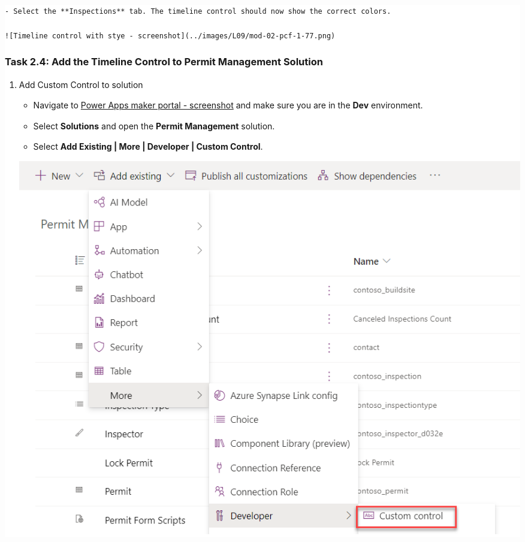 	- Select the **Inspections** tab. The timeline control should now show the correct colors.

    ![Timeline control with stye - screenshot](../images/L09/mod-02-pcf-1-77.png)

### Task 2.4: Add the Timeline Control to Permit Management Solution

1. Add Custom Control to solution

	- Navigate to [Power Apps maker portal - screenshot](https://make.powerapps.com/) and make sure you are in the **Dev** environment.

	- Select **Solutions** and open the **Permit Management** solution.

	- Select **Add Existing | More | Developer | Custom Control**.

    ![Add existing custom control - screenshot](../images/L09/mod-02-pcf-1-79.png)
